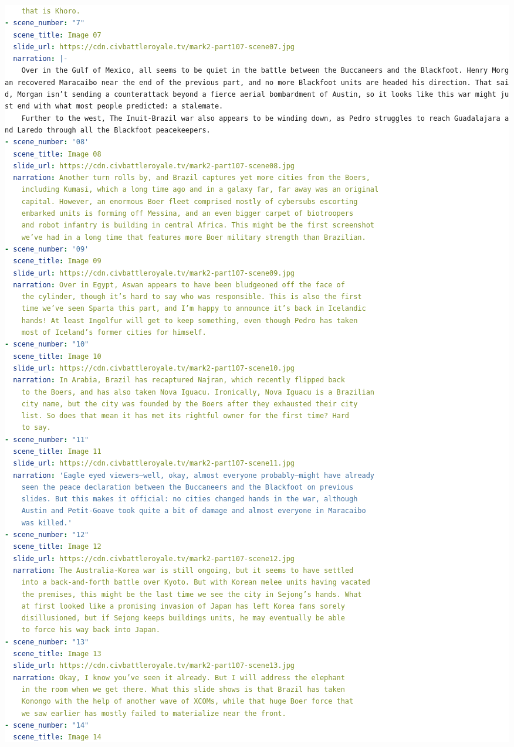 ```yaml
    that is Khoro.
- scene_number: "7"
  scene_title: Image 07
  slide_url: https://cdn.civbattleroyale.tv/mark2-part107-scene07.jpg
  narration: |-
    Over in the Gulf of Mexico, all seems to be quiet in the battle between the Buccaneers and the Blackfoot. Henry Morgan recovered Maracaibo near the end of the previous part, and no more Blackfoot units are headed his direction. That said, Morgan isn’t sending a counterattack beyond a fierce aerial bombardment of Austin, so it looks like this war might just end with what most people predicted: a stalemate.
    Further to the west, The Inuit-Brazil war also appears to be winding down, as Pedro struggles to reach Guadalajara and Laredo through all the Blackfoot peacekeepers.
- scene_number: '08'
  scene_title: Image 08
  slide_url: https://cdn.civbattleroyale.tv/mark2-part107-scene08.jpg
  narration: Another turn rolls by, and Brazil captures yet more cities from the Boers,
    including Kumasi, which a long time ago and in a galaxy far, far away was an original
    capital. However, an enormous Boer fleet comprised mostly of cybersubs escorting
    embarked units is forming off Messina, and an even bigger carpet of biotroopers
    and robot infantry is building in central Africa. This might be the first screenshot
    we’ve had in a long time that features more Boer military strength than Brazilian.
- scene_number: '09'
  scene_title: Image 09
  slide_url: https://cdn.civbattleroyale.tv/mark2-part107-scene09.jpg
  narration: Over in Egypt, Aswan appears to have been bludgeoned off the face of
    the cylinder, though it’s hard to say who was responsible. This is also the first
    time we’ve seen Sparta this part, and I’m happy to announce it’s back in Icelandic
    hands! At least Ingolfur will get to keep something, even though Pedro has taken
    most of Iceland’s former cities for himself.
- scene_number: "10"
  scene_title: Image 10
  slide_url: https://cdn.civbattleroyale.tv/mark2-part107-scene10.jpg
  narration: In Arabia, Brazil has recaptured Najran, which recently flipped back
    to the Boers, and has also taken Nova Iguacu. Ironically, Nova Iguacu is a Brazilian
    city name, but the city was founded by the Boers after they exhausted their city
    list. So does that mean it has met its rightful owner for the first time? Hard
    to say.
- scene_number: "11"
  scene_title: Image 11
  slide_url: https://cdn.civbattleroyale.tv/mark2-part107-scene11.jpg
  narration: 'Eagle eyed viewers—well, okay, almost everyone probably—might have already
    seen the peace declaration between the Buccaneers and the Blackfoot on previous
    slides. But this makes it official: no cities changed hands in the war, although
    Austin and Petit-Goave took quite a bit of damage and almost everyone in Maracaibo
    was killed.'
- scene_number: "12"
  scene_title: Image 12
  slide_url: https://cdn.civbattleroyale.tv/mark2-part107-scene12.jpg
  narration: The Australia-Korea war is still ongoing, but it seems to have settled
    into a back-and-forth battle over Kyoto. But with Korean melee units having vacated
    the premises, this might be the last time we see the city in Sejong’s hands. What
    at first looked like a promising invasion of Japan has left Korea fans sorely
    disillusioned, but if Sejong keeps buildings units, he may eventually be able
    to force his way back into Japan.
- scene_number: "13"
  scene_title: Image 13
  slide_url: https://cdn.civbattleroyale.tv/mark2-part107-scene13.jpg
  narration: Okay, I know you’ve seen it already. But I will address the elephant
    in the room when we get there. What this slide shows is that Brazil has taken
    Konongo with the help of another wave of XCOMs, while that huge Boer force that
    we saw earlier has mostly failed to materialize near the front.
- scene_number: "14"
  scene_title: Image 14
```